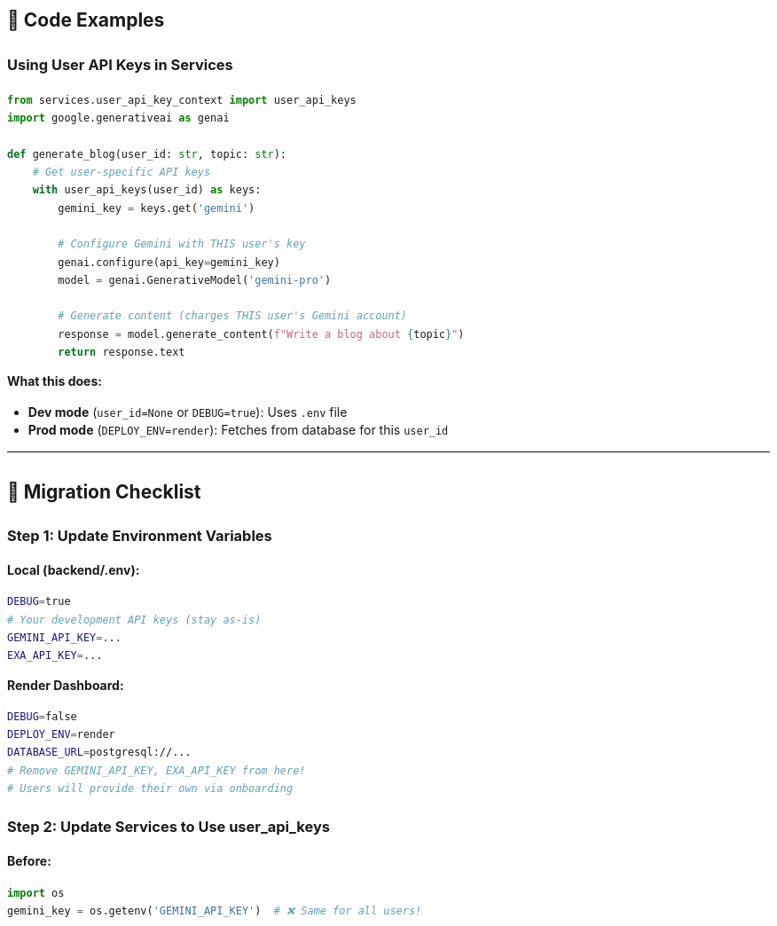 
## 📝 Code Examples

### **Using User API Keys in Services**

```python
from services.user_api_key_context import user_api_keys
import google.generativeai as genai

def generate_blog(user_id: str, topic: str):
    # Get user-specific API keys
    with user_api_keys(user_id) as keys:
        gemini_key = keys.get('gemini')
        
        # Configure Gemini with THIS user's key
        genai.configure(api_key=gemini_key)
        model = genai.GenerativeModel('gemini-pro')
        
        # Generate content (charges THIS user's Gemini account)
        response = model.generate_content(f"Write a blog about {topic}")
        return response.text
```

**What this does:**
- **Dev mode** (`user_id=None` or `DEBUG=true`): Uses `.env` file
- **Prod mode** (`DEPLOY_ENV=render`): Fetches from database for this `user_id`

---

## 🔄 Migration Checklist

### **Step 1: Update Environment Variables**

**Local (backend/.env):**
```bash
DEBUG=true
# Your development API keys (stay as-is)
GEMINI_API_KEY=...
EXA_API_KEY=...
```

**Render Dashboard:**
```bash
DEBUG=false
DEPLOY_ENV=render
DATABASE_URL=postgresql://...
# Remove GEMINI_API_KEY, EXA_API_KEY from here!
# Users will provide their own via onboarding
```

### **Step 2: Update Services to Use user_api_keys**

**Before:**
```python
import os
gemini_key = os.getenv('GEMINI_API_KEY')  # ❌ Same for all users!
```
